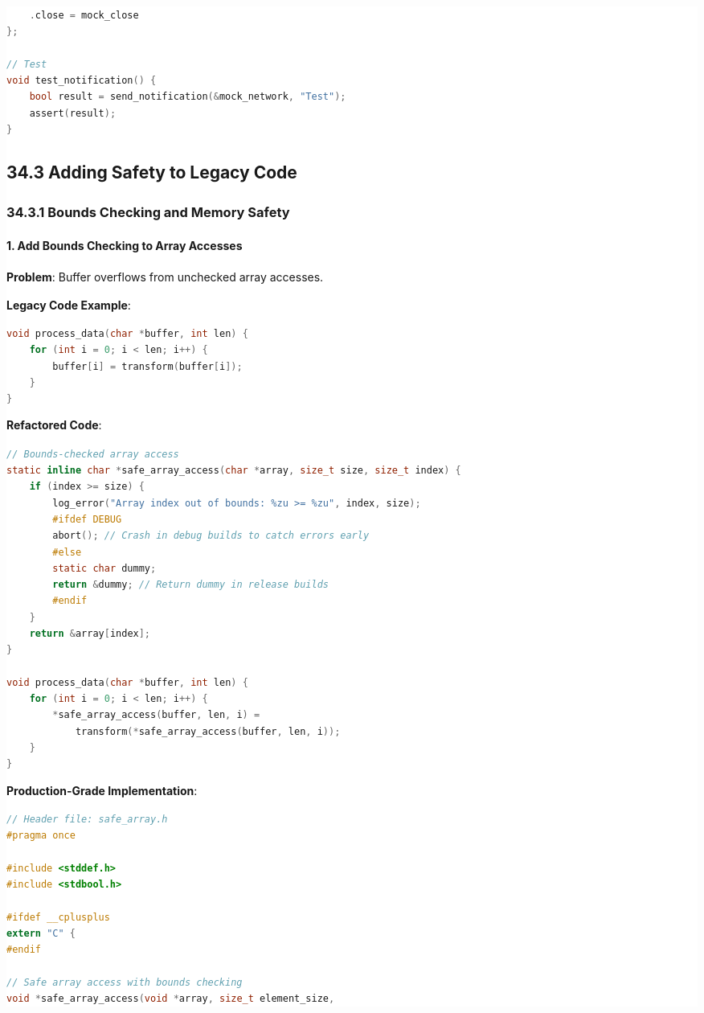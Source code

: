 ```c
    .close = mock_close
};

// Test
void test_notification() {
    bool result = send_notification(&mock_network, "Test");
    assert(result);
}
```

## 34.3 Adding Safety to Legacy Code

### 34.3.1 Bounds Checking and Memory Safety

#### 1. Add Bounds Checking to Array Accesses

**Problem**: Buffer overflows from unchecked array accesses.

**Legacy Code Example**:
```c
void process_data(char *buffer, int len) {
    for (int i = 0; i < len; i++) {
        buffer[i] = transform(buffer[i]);
    }
}
```

**Refactored Code**:
```c
// Bounds-checked array access
static inline char *safe_array_access(char *array, size_t size, size_t index) {
    if (index >= size) {
        log_error("Array index out of bounds: %zu >= %zu", index, size);
        #ifdef DEBUG
        abort(); // Crash in debug builds to catch errors early
        #else
        static char dummy;
        return &dummy; // Return dummy in release builds
        #endif
    }
    return &array[index];
}

void process_data(char *buffer, int len) {
    for (int i = 0; i < len; i++) {
        *safe_array_access(buffer, len, i) = 
            transform(*safe_array_access(buffer, len, i));
    }
}
```

**Production-Grade Implementation**:
```c
// Header file: safe_array.h
#pragma once

#include <stddef.h>
#include <stdbool.h>

#ifdef __cplusplus
extern "C" {
#endif

// Safe array access with bounds checking
void *safe_array_access(void *array, size_t element_size, 
```